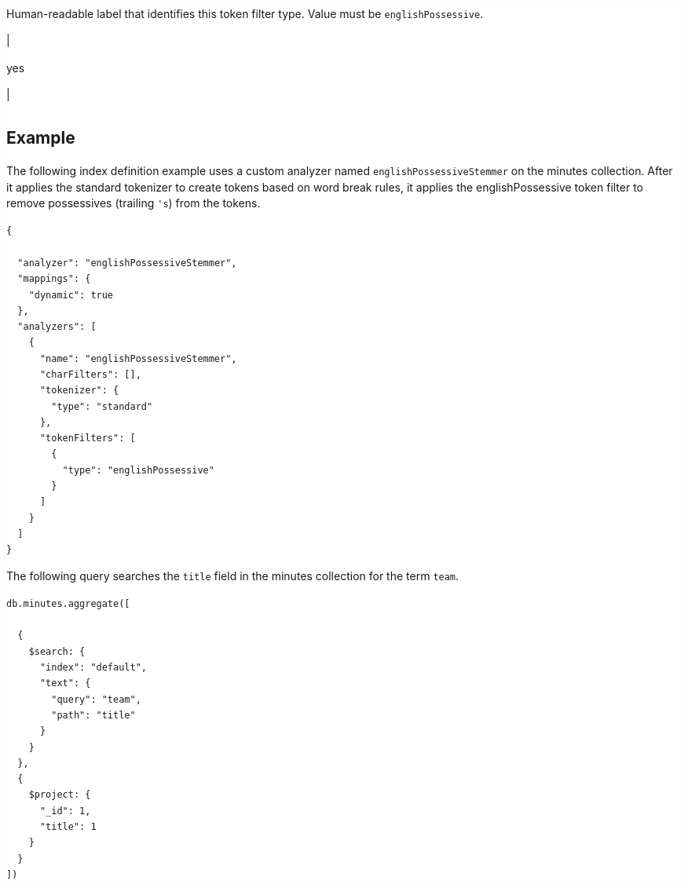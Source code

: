 Human-readable label that identifies this token filter type. Value must be
`englishPossessive`.

|

yes

|  
  
## Example

The following index definition example uses a custom analyzer named
`englishPossessiveStemmer` on the minutes collection. After it applies the
standard tokenizer to create tokens based on word break rules, it applies the
englishPossessive token filter to remove possessives (trailing `'s`) from the
tokens.

    
    
    {  
      
      "analyzer": "englishPossessiveStemmer",  
      "mappings": {  
        "dynamic": true  
      },  
      "analyzers": [  
        {  
          "name": "englishPossessiveStemmer",  
          "charFilters": [],  
          "tokenizer": {  
            "type": "standard"  
          },  
          "tokenFilters": [  
            {  
              "type": "englishPossessive"  
            }  
          ]  
        }  
      ]  
    }  
  
The following query searches the `title` field in the minutes collection for
the term `team`.

    
    
    db.minutes.aggregate([  
      
      {  
        $search: {  
          "index": "default",  
          "text": {  
            "query": "team",  
            "path": "title"  
          }  
        }  
      },  
      {  
        $project: {  
          "_id": 1,  
          "title": 1  
        }  
      }  
    ])  
  